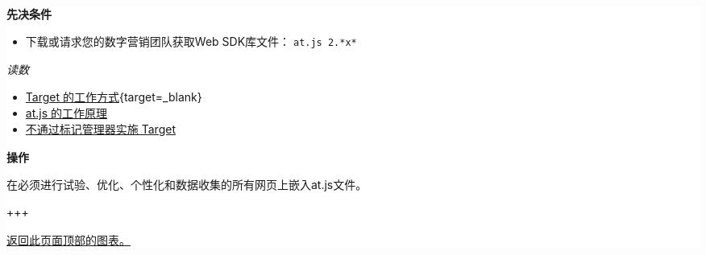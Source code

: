 **先决条件**

* 下载或请求您的数字营销团队获取Web SDK库文件： `at.js 2.*x*`

*读数*

* [Target 的工作方式](https://experienceleague.adobe.com/docs/target/using/introduction/how-target-works.html){target=_blank}
* [at.js 的工作原理](/help/dev/implement/client-side/atjs/how-atjs-works/how-atjs-works.md)
* [不通过标记管理器实施 Target](/help/dev/implement/client-side/atjs/how-to-deployatjs/implement-target-without-a-tag-manager.md)

**操作**

在必须进行试验、优化、个性化和数据收集的所有网页上嵌入at.js文件。

+++

[返回此页面顶部的图表。](#diagram)






























